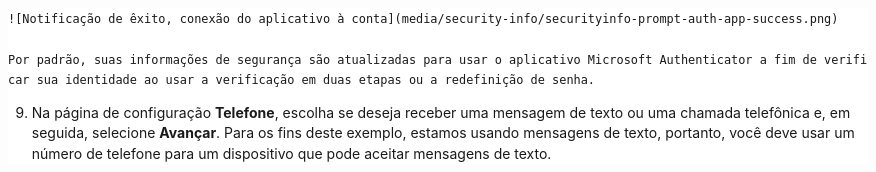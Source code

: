     ![Notificação de êxito, conexão do aplicativo à conta](media/security-info/securityinfo-prompt-auth-app-success.png)

    Por padrão, suas informações de segurança são atualizadas para usar o aplicativo Microsoft Authenticator a fim de verificar sua identidade ao usar a verificação em duas etapas ou a redefinição de senha.

9. Na página de configuração **Telefone**, escolha se deseja receber uma mensagem de texto ou uma chamada telefônica e, em seguida, selecione **Avançar**. Para os fins deste exemplo, estamos usando mensagens de texto, portanto, você deve usar um número de telefone para um dispositivo que pode aceitar mensagens de texto.
